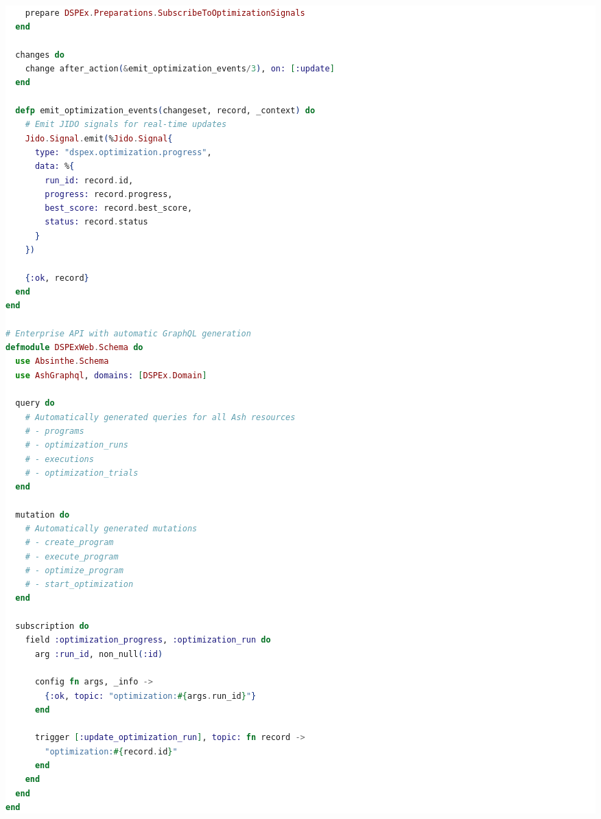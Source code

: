 ```elixir
    prepare DSPEx.Preparations.SubscribeToOptimizationSignals
  end

  changes do
    change after_action(&emit_optimization_events/3), on: [:update]
  end

  defp emit_optimization_events(changeset, record, _context) do
    # Emit JIDO signals for real-time updates
    Jido.Signal.emit(%Jido.Signal{
      type: "dspex.optimization.progress",
      data: %{
        run_id: record.id,
        progress: record.progress,
        best_score: record.best_score,
        status: record.status
      }
    })
    
    {:ok, record}
  end
end

# Enterprise API with automatic GraphQL generation
defmodule DSPExWeb.Schema do
  use Absinthe.Schema
  use AshGraphql, domains: [DSPEx.Domain]

  query do
    # Automatically generated queries for all Ash resources
    # - programs
    # - optimization_runs  
    # - executions
    # - optimization_trials
  end

  mutation do
    # Automatically generated mutations
    # - create_program
    # - execute_program
    # - optimize_program
    # - start_optimization
  end

  subscription do
    field :optimization_progress, :optimization_run do
      arg :run_id, non_null(:id)
      
      config fn args, _info ->
        {:ok, topic: "optimization:#{args.run_id}"}
      end
      
      trigger [:update_optimization_run], topic: fn record ->
        "optimization:#{record.id}"
      end
    end
  end
end
```
